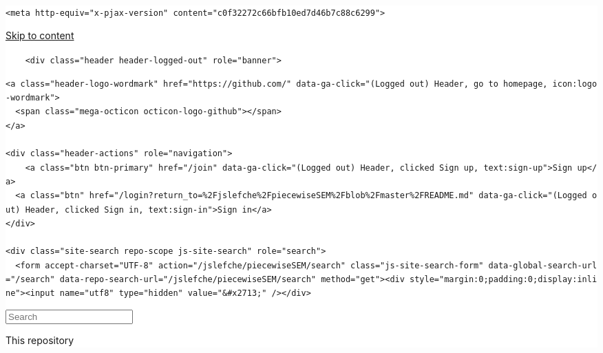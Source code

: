     


    <meta http-equiv="x-pjax-version" content="c0f32272c66bfb10ed7d46b7c88c6299">

      
  <meta name="description" content="piecewiseSEM - R package implementing piecewise structural equation modeling (SEM)">
  <meta name="go-import" content="github.com/jslefche/piecewiseSEM git https://github.com/jslefche/piecewiseSEM.git">

  <meta content="2342999" name="octolytics-dimension-user_id" /><meta content="jslefche" name="octolytics-dimension-user_login" /><meta content="22606015" name="octolytics-dimension-repository_id" /><meta content="jslefche/piecewiseSEM" name="octolytics-dimension-repository_nwo" /><meta content="true" name="octolytics-dimension-repository_public" /><meta content="false" name="octolytics-dimension-repository_is_fork" /><meta content="22606015" name="octolytics-dimension-repository_network_root_id" /><meta content="jslefche/piecewiseSEM" name="octolytics-dimension-repository_network_root_nwo" />
  <link href="https://github.com/jslefche/piecewiseSEM/commits/master.atom" rel="alternate" title="Recent Commits to piecewiseSEM:master" type="application/atom+xml">

  </head>


  <body class="logged_out  env-production  vis-public page-blob">
    <a href="#start-of-content" tabindex="1" class="accessibility-aid js-skip-to-content">Skip to content</a>
    <div class="wrapper">
      
      
      


        
        <div class="header header-logged-out" role="banner">
  <div class="container clearfix">

    <a class="header-logo-wordmark" href="https://github.com/" data-ga-click="(Logged out) Header, go to homepage, icon:logo-wordmark">
      <span class="mega-octicon octicon-logo-github"></span>
    </a>

    <div class="header-actions" role="navigation">
        <a class="btn btn-primary" href="/join" data-ga-click="(Logged out) Header, clicked Sign up, text:sign-up">Sign up</a>
      <a class="btn" href="/login?return_to=%2Fjslefche%2FpiecewiseSEM%2Fblob%2Fmaster%2FREADME.md" data-ga-click="(Logged out) Header, clicked Sign in, text:sign-in">Sign in</a>
    </div>

    <div class="site-search repo-scope js-site-search" role="search">
      <form accept-charset="UTF-8" action="/jslefche/piecewiseSEM/search" class="js-site-search-form" data-global-search-url="/search" data-repo-search-url="/jslefche/piecewiseSEM/search" method="get"><div style="margin:0;padding:0;display:inline"><input name="utf8" type="hidden" value="&#x2713;" /></div>
  <input type="text"
    class="js-site-search-field is-clearable"
    data-hotkey="s"
    name="q"
    placeholder="Search"
    data-global-scope-placeholder="Search GitHub"
    data-repo-scope-placeholder="Search"
    tabindex="1"
    autocapitalize="off">
  <div class="scope-badge">This repository</div>
</form>
    </div>
